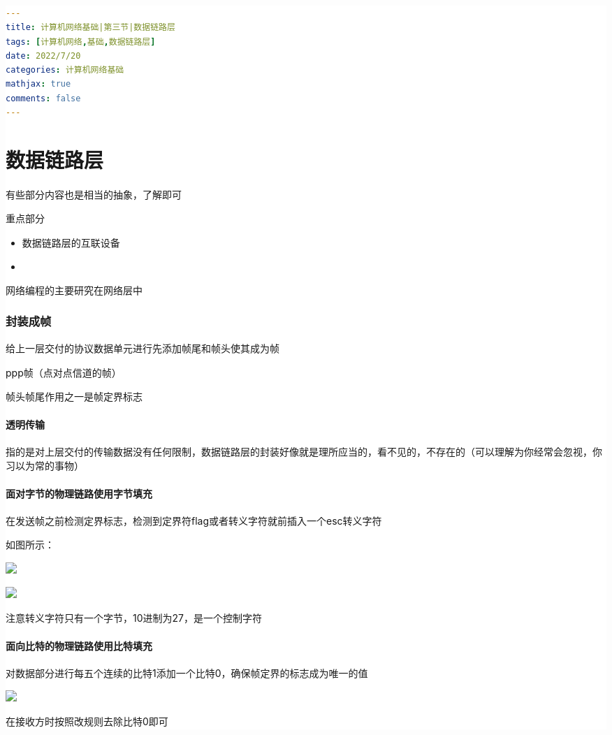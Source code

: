 ```yaml
---
title: 计算机网络基础|第三节|数据链路层
tags: [计算机网络,基础,数据链路层]
date: 2022/7/20
categories: 计算机网络基础
mathjax: true
comments: false
---
```




# 数据链路层

有些部分内容也是相当的抽象，了解即可

重点部分

- 数据链路层的互联设备

- 

网络编程的主要研究在网络层中

### 封装成帧

给上一层交付的协议数据单元进行先添加帧尾和帧头使其成为帧

ppp帧（点对点信道的帧）

帧头帧尾作用之一是帧定界标志

#### 透明传输

指的是对上层交付的传输数据没有任何限制，数据链路层的封装好像就是理所应当的，看不见的，不存在的（可以理解为你经常会忽视，你习以为常的事物）

#### 面对字节的物理链路使用字节填充

在发送帧之前检测定界标志，检测到定界符flag或者转义字符就前插入一个esc转义字符

如图所示：

![](https://blog-1253996024.cos.ap-beijing.myqcloud.com/img/截图2022-07-1808-54-16.png)

![](https://blog-1253996024.cos.ap-beijing.myqcloud.com/img/截图022-07-1808-54-29.png)

注意转义字符只有一个字节，10进制为27，是一个控制字符

#### 面向比特的物理链路使用比特填充

对数据部分进行每五个连续的比特1添加一个比特0，确保帧定界的标志成为唯一的值

![](https://blog-1253996024.cos.ap-beijing.myqcloud.com/img/截图022-07-1809-01-04.png)

在接收方时按照改规则去除比特0即可
